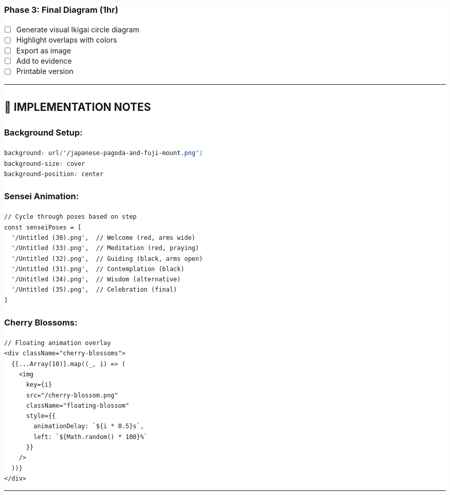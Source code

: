 ### Phase 3: Final Diagram (1hr)
- [ ] Generate visual Ikigai circle diagram
- [ ] Highlight overlaps with colors
- [ ] Export as image
- [ ] Add to evidence
- [ ] Printable version

---

## 🚀 IMPLEMENTATION NOTES

### Background Setup:
```css
background: url('/japanese-pagoda-and-fuji-mount.png')
background-size: cover
background-position: center
```

### Sensei Animation:
```tsx
// Cycle through poses based on step
const senseiPoses = [
  '/Untitled (30).png',  // Welcome (red, arms wide)
  '/Untitled (33).png',  // Meditation (red, praying)
  '/Untitled (32).png',  // Guiding (black, arms open)
  '/Untitled (31).png',  // Contemplation (black)
  '/Untitled (34).png',  // Wisdom (alternative)
  '/Untitled (35).png',  // Celebration (final)
]
```

### Cherry Blossoms:
```tsx
// Floating animation overlay
<div className="cherry-blossoms">
  {[...Array(10)].map((_, i) => (
    <img 
      key={i}
      src="/cherry-blossom.png"
      className="floating-blossom"
      style={{
        animationDelay: `${i * 0.5}s`,
        left: `${Math.random() * 100}%`
      }}
    />
  ))}
</div>
```

---
